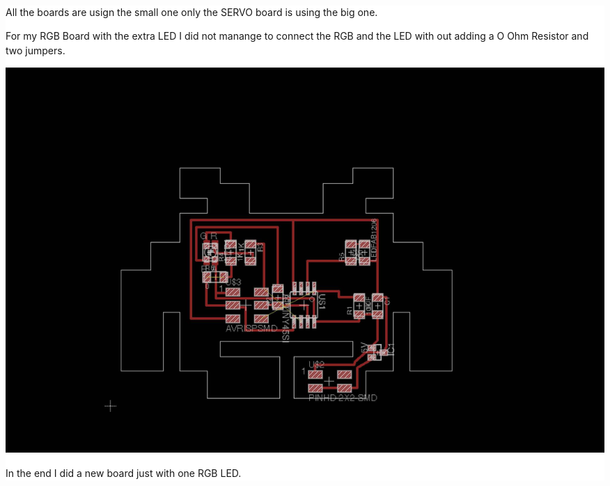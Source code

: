 All the boards are usign the small one only the SERVO board is using the big one. 



For my RGB Board with the extra LED I did not manange to connect the RGB and the LED with out adding a O Ohm Resistor and two jumpers. 



![](./images/screenshot8.jpg)

In the end I did a new board just with one RGB LED. 

